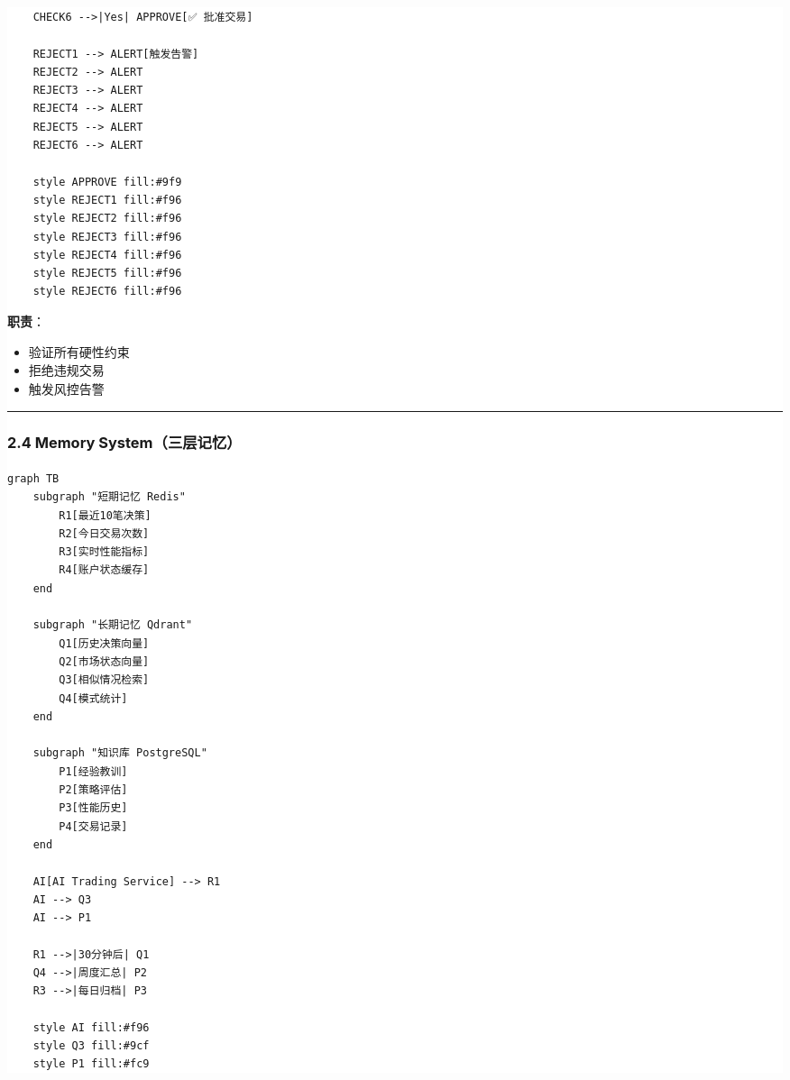 ```mermaid
    CHECK6 -->|Yes| APPROVE[✅ 批准交易]
    
    REJECT1 --> ALERT[触发告警]
    REJECT2 --> ALERT
    REJECT3 --> ALERT
    REJECT4 --> ALERT
    REJECT5 --> ALERT
    REJECT6 --> ALERT
    
    style APPROVE fill:#9f9
    style REJECT1 fill:#f96
    style REJECT2 fill:#f96
    style REJECT3 fill:#f96
    style REJECT4 fill:#f96
    style REJECT5 fill:#f96
    style REJECT6 fill:#f96
```

**职责**：
- 验证所有硬性约束
- 拒绝违规交易
- 触发风控告警

---

### 2.4 Memory System（三层记忆）

```mermaid
graph TB
    subgraph "短期记忆 Redis"
        R1[最近10笔决策]
        R2[今日交易次数]
        R3[实时性能指标]
        R4[账户状态缓存]
    end
    
    subgraph "长期记忆 Qdrant"
        Q1[历史决策向量]
        Q2[市场状态向量]
        Q3[相似情况检索]
        Q4[模式统计]
    end
    
    subgraph "知识库 PostgreSQL"
        P1[经验教训]
        P2[策略评估]
        P3[性能历史]
        P4[交易记录]
    end
    
    AI[AI Trading Service] --> R1
    AI --> Q3
    AI --> P1
    
    R1 -->|30分钟后| Q1
    Q4 -->|周度汇总| P2
    R3 -->|每日归档| P3
    
    style AI fill:#f96
    style Q3 fill:#9cf
    style P1 fill:#fc9
```
